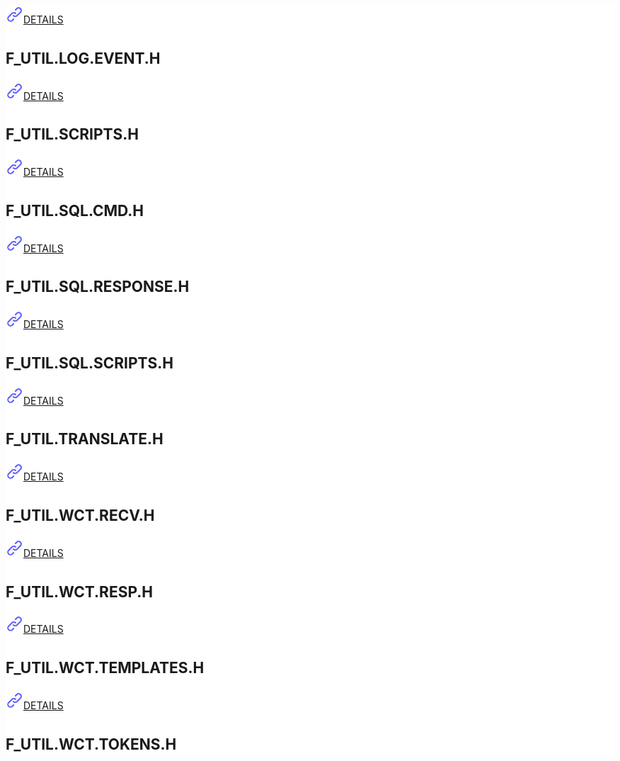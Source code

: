 <img src="../.resources/themes/unicons-line-6563ff/link.svg" alt="DETAILS" width="25" />[DETAILS](../DOCS.PAGE/F_UTIL.CONFIG.H.md)  
## F_UTIL.LOG.EVENT.H  
<img src="../.resources/themes/unicons-line-6563ff/link.svg" alt="DETAILS" width="25" />[DETAILS](../DOCS.PAGE/F_UTIL.LOG.EVENT.H.md)  
## F_UTIL.SCRIPTS.H  
<img src="../.resources/themes/unicons-line-6563ff/link.svg" alt="DETAILS" width="25" />[DETAILS](../DOCS.PAGE/F_UTIL.SCRIPTS.H.md)  
## F_UTIL.SQL.CMD.H  
<img src="../.resources/themes/unicons-line-6563ff/link.svg" alt="DETAILS" width="25" />[DETAILS](../DOCS.PAGE/F_UTIL.SQL.CMD.H.md)  
## F_UTIL.SQL.RESPONSE.H  
<img src="../.resources/themes/unicons-line-6563ff/link.svg" alt="DETAILS" width="25" />[DETAILS](../DOCS.PAGE/F_UTIL.SQL.RESPONSE.H.md)  
## F_UTIL.SQL.SCRIPTS.H  
<img src="../.resources/themes/unicons-line-6563ff/link.svg" alt="DETAILS" width="25" />[DETAILS](../DOCS.PAGE/F_UTIL.SQL.SCRIPTS.H.md)  
## F_UTIL.TRANSLATE.H  
<img src="../.resources/themes/unicons-line-6563ff/link.svg" alt="DETAILS" width="25" />[DETAILS](../DOCS.PAGE/F_UTIL.TRANSLATE.H.md)  
## F_UTIL.WCT.RECV.H  
<img src="../.resources/themes/unicons-line-6563ff/link.svg" alt="DETAILS" width="25" />[DETAILS](../DOCS.PAGE/F_UTIL.WCT.RECV.H.md)  
## F_UTIL.WCT.RESP.H  
<img src="../.resources/themes/unicons-line-6563ff/link.svg" alt="DETAILS" width="25" />[DETAILS](../DOCS.PAGE/F_UTIL.WCT.RESP.H.md)  
## F_UTIL.WCT.TEMPLATES.H  
<img src="../.resources/themes/unicons-line-6563ff/link.svg" alt="DETAILS" width="25" />[DETAILS](../DOCS.PAGE/F_UTIL.WCT.TEMPLATES.H.md)  
## F_UTIL.WCT.TOKENS.H  